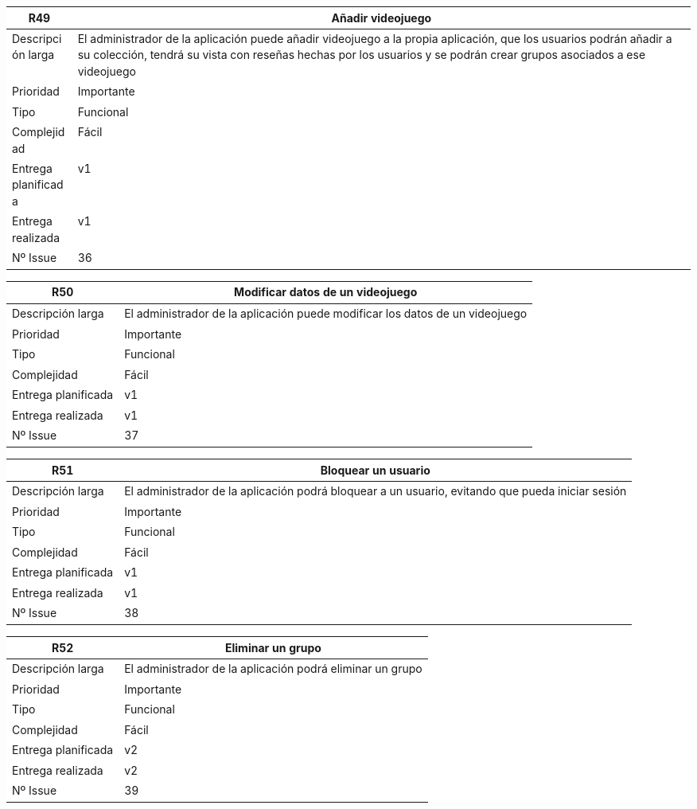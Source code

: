 R49                | Añadir videojuego
-------------------|---------------
Descripción larga  | El administrador de la aplicación puede añadir videojuego a la propia aplicación, que los usuarios podrán añadir a su colección, tendrá su vista con reseñas hechas por los usuarios y se podrán crear grupos asociados a ese videojuego
Prioridad          | Importante
Tipo               | Funcional
Complejidad        | Fácil
Entrega planificada| v1
Entrega realizada  | v1
Nº Issue           | 36

R50                | Modificar datos de un videojuego
-------------------|---------------
Descripción larga  | El administrador de la aplicación puede modificar los datos de un videojuego
Prioridad          | Importante
Tipo               | Funcional
Complejidad        | Fácil
Entrega planificada| v1
Entrega realizada  | v1
Nº Issue           | 37

R51                | Bloquear un usuario
-------------------|---------------
Descripción larga  | El administrador de la aplicación podrá bloquear a un usuario, evitando que pueda iniciar sesión
Prioridad          | Importante
Tipo               | Funcional
Complejidad        | Fácil
Entrega planificada| v1
Entrega realizada  | v1
Nº Issue           | 38

R52                | Eliminar un grupo
-------------------|---------------
Descripción larga  | El administrador de la aplicación podrá eliminar un grupo
Prioridad          | Importante
Tipo               | Funcional
Complejidad        | Fácil
Entrega planificada| v2
Entrega realizada  | v2
Nº Issue           | 39

